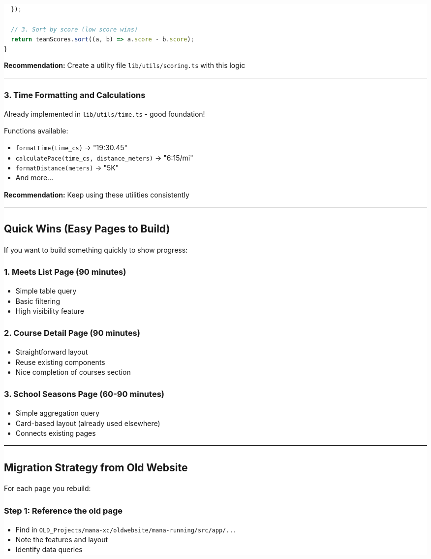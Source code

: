 ```typescript
  });

  // 3. Sort by score (low score wins)
  return teamScores.sort((a, b) => a.score - b.score);
}
```

**Recommendation:** Create a utility file `lib/utils/scoring.ts` with this logic

---

### 3. Time Formatting and Calculations

Already implemented in `lib/utils/time.ts` - good foundation!

Functions available:
- `formatTime(time_cs)` → "19:30.45"
- `calculatePace(time_cs, distance_meters)` → "6:15/mi"
- `formatDistance(meters)` → "5K"
- And more...

**Recommendation:** Keep using these utilities consistently

---

## Quick Wins (Easy Pages to Build)

If you want to build something quickly to show progress:

### 1. Meets List Page (90 minutes)
- Simple table query
- Basic filtering
- High visibility feature

### 2. Course Detail Page (90 minutes)
- Straightforward layout
- Reuse existing components
- Nice completion of courses section

### 3. School Seasons Page (60-90 minutes)
- Simple aggregation query
- Card-based layout (already used elsewhere)
- Connects existing pages

---

## Migration Strategy from Old Website

For each page you rebuild:

### Step 1: Reference the old page
- Find in `OLD_Projects/mana-xc/oldwebsite/mana-running/src/app/...`
- Note the features and layout
- Identify data queries
